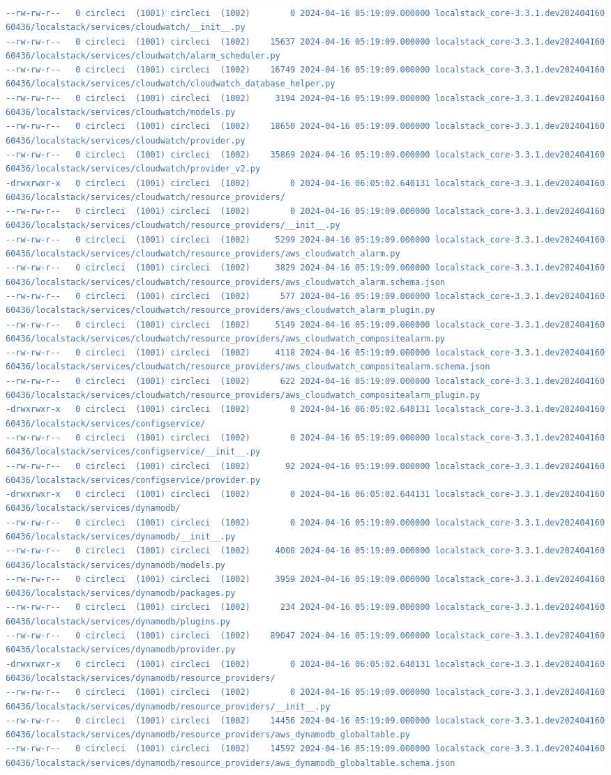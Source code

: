 ```diff
--rw-rw-r--   0 circleci  (1001) circleci  (1002)        0 2024-04-16 05:19:09.000000 localstack_core-3.3.1.dev20240416060436/localstack/services/cloudwatch/__init__.py
--rw-rw-r--   0 circleci  (1001) circleci  (1002)    15637 2024-04-16 05:19:09.000000 localstack_core-3.3.1.dev20240416060436/localstack/services/cloudwatch/alarm_scheduler.py
--rw-rw-r--   0 circleci  (1001) circleci  (1002)    16749 2024-04-16 05:19:09.000000 localstack_core-3.3.1.dev20240416060436/localstack/services/cloudwatch/cloudwatch_database_helper.py
--rw-rw-r--   0 circleci  (1001) circleci  (1002)     3194 2024-04-16 05:19:09.000000 localstack_core-3.3.1.dev20240416060436/localstack/services/cloudwatch/models.py
--rw-rw-r--   0 circleci  (1001) circleci  (1002)    18650 2024-04-16 05:19:09.000000 localstack_core-3.3.1.dev20240416060436/localstack/services/cloudwatch/provider.py
--rw-rw-r--   0 circleci  (1001) circleci  (1002)    35869 2024-04-16 05:19:09.000000 localstack_core-3.3.1.dev20240416060436/localstack/services/cloudwatch/provider_v2.py
-drwxrwxr-x   0 circleci  (1001) circleci  (1002)        0 2024-04-16 06:05:02.640131 localstack_core-3.3.1.dev20240416060436/localstack/services/cloudwatch/resource_providers/
--rw-rw-r--   0 circleci  (1001) circleci  (1002)        0 2024-04-16 05:19:09.000000 localstack_core-3.3.1.dev20240416060436/localstack/services/cloudwatch/resource_providers/__init__.py
--rw-rw-r--   0 circleci  (1001) circleci  (1002)     5299 2024-04-16 05:19:09.000000 localstack_core-3.3.1.dev20240416060436/localstack/services/cloudwatch/resource_providers/aws_cloudwatch_alarm.py
--rw-rw-r--   0 circleci  (1001) circleci  (1002)     3829 2024-04-16 05:19:09.000000 localstack_core-3.3.1.dev20240416060436/localstack/services/cloudwatch/resource_providers/aws_cloudwatch_alarm.schema.json
--rw-rw-r--   0 circleci  (1001) circleci  (1002)      577 2024-04-16 05:19:09.000000 localstack_core-3.3.1.dev20240416060436/localstack/services/cloudwatch/resource_providers/aws_cloudwatch_alarm_plugin.py
--rw-rw-r--   0 circleci  (1001) circleci  (1002)     5149 2024-04-16 05:19:09.000000 localstack_core-3.3.1.dev20240416060436/localstack/services/cloudwatch/resource_providers/aws_cloudwatch_compositealarm.py
--rw-rw-r--   0 circleci  (1001) circleci  (1002)     4118 2024-04-16 05:19:09.000000 localstack_core-3.3.1.dev20240416060436/localstack/services/cloudwatch/resource_providers/aws_cloudwatch_compositealarm.schema.json
--rw-rw-r--   0 circleci  (1001) circleci  (1002)      622 2024-04-16 05:19:09.000000 localstack_core-3.3.1.dev20240416060436/localstack/services/cloudwatch/resource_providers/aws_cloudwatch_compositealarm_plugin.py
-drwxrwxr-x   0 circleci  (1001) circleci  (1002)        0 2024-04-16 06:05:02.640131 localstack_core-3.3.1.dev20240416060436/localstack/services/configservice/
--rw-rw-r--   0 circleci  (1001) circleci  (1002)        0 2024-04-16 05:19:09.000000 localstack_core-3.3.1.dev20240416060436/localstack/services/configservice/__init__.py
--rw-rw-r--   0 circleci  (1001) circleci  (1002)       92 2024-04-16 05:19:09.000000 localstack_core-3.3.1.dev20240416060436/localstack/services/configservice/provider.py
-drwxrwxr-x   0 circleci  (1001) circleci  (1002)        0 2024-04-16 06:05:02.644131 localstack_core-3.3.1.dev20240416060436/localstack/services/dynamodb/
--rw-rw-r--   0 circleci  (1001) circleci  (1002)        0 2024-04-16 05:19:09.000000 localstack_core-3.3.1.dev20240416060436/localstack/services/dynamodb/__init__.py
--rw-rw-r--   0 circleci  (1001) circleci  (1002)     4008 2024-04-16 05:19:09.000000 localstack_core-3.3.1.dev20240416060436/localstack/services/dynamodb/models.py
--rw-rw-r--   0 circleci  (1001) circleci  (1002)     3959 2024-04-16 05:19:09.000000 localstack_core-3.3.1.dev20240416060436/localstack/services/dynamodb/packages.py
--rw-rw-r--   0 circleci  (1001) circleci  (1002)      234 2024-04-16 05:19:09.000000 localstack_core-3.3.1.dev20240416060436/localstack/services/dynamodb/plugins.py
--rw-rw-r--   0 circleci  (1001) circleci  (1002)    89047 2024-04-16 05:19:09.000000 localstack_core-3.3.1.dev20240416060436/localstack/services/dynamodb/provider.py
-drwxrwxr-x   0 circleci  (1001) circleci  (1002)        0 2024-04-16 06:05:02.648131 localstack_core-3.3.1.dev20240416060436/localstack/services/dynamodb/resource_providers/
--rw-rw-r--   0 circleci  (1001) circleci  (1002)        0 2024-04-16 05:19:09.000000 localstack_core-3.3.1.dev20240416060436/localstack/services/dynamodb/resource_providers/__init__.py
--rw-rw-r--   0 circleci  (1001) circleci  (1002)    14456 2024-04-16 05:19:09.000000 localstack_core-3.3.1.dev20240416060436/localstack/services/dynamodb/resource_providers/aws_dynamodb_globaltable.py
--rw-rw-r--   0 circleci  (1001) circleci  (1002)    14592 2024-04-16 05:19:09.000000 localstack_core-3.3.1.dev20240416060436/localstack/services/dynamodb/resource_providers/aws_dynamodb_globaltable.schema.json
```